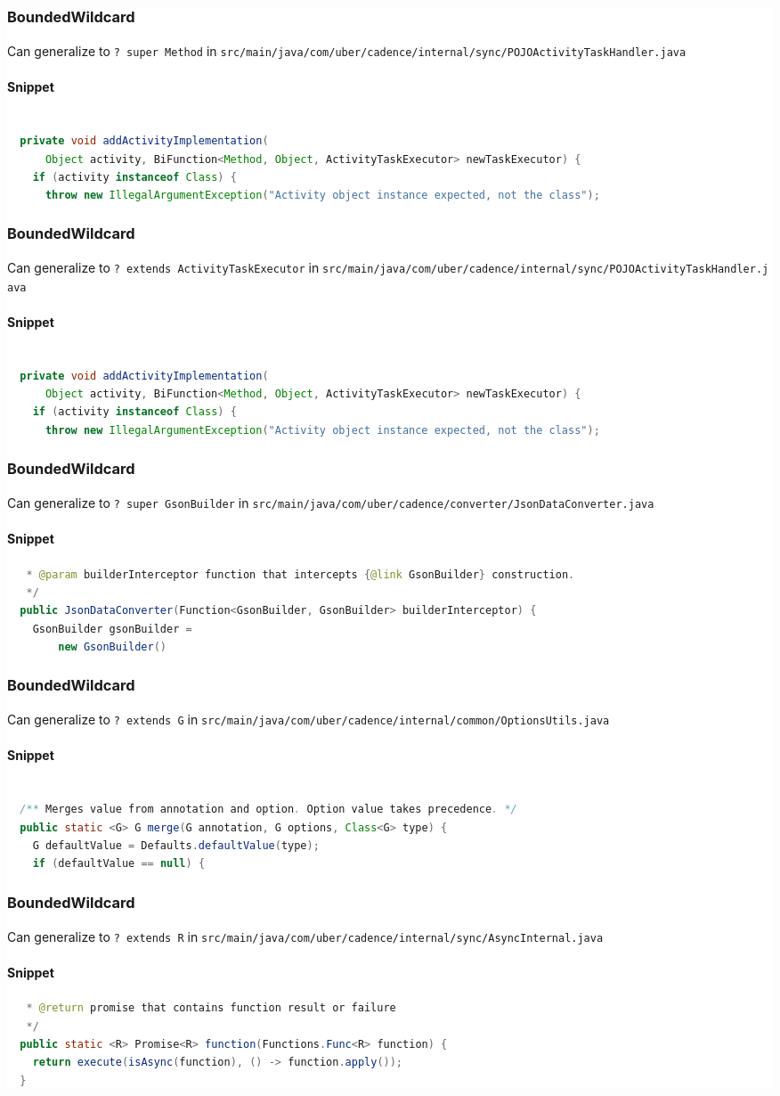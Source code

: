 ### BoundedWildcard
Can generalize to `? super Method`
in `src/main/java/com/uber/cadence/internal/sync/POJOActivityTaskHandler.java`
#### Snippet
```java

  private void addActivityImplementation(
      Object activity, BiFunction<Method, Object, ActivityTaskExecutor> newTaskExecutor) {
    if (activity instanceof Class) {
      throw new IllegalArgumentException("Activity object instance expected, not the class");
```

### BoundedWildcard
Can generalize to `? extends ActivityTaskExecutor`
in `src/main/java/com/uber/cadence/internal/sync/POJOActivityTaskHandler.java`
#### Snippet
```java

  private void addActivityImplementation(
      Object activity, BiFunction<Method, Object, ActivityTaskExecutor> newTaskExecutor) {
    if (activity instanceof Class) {
      throw new IllegalArgumentException("Activity object instance expected, not the class");
```

### BoundedWildcard
Can generalize to `? super GsonBuilder`
in `src/main/java/com/uber/cadence/converter/JsonDataConverter.java`
#### Snippet
```java
   * @param builderInterceptor function that intercepts {@link GsonBuilder} construction.
   */
  public JsonDataConverter(Function<GsonBuilder, GsonBuilder> builderInterceptor) {
    GsonBuilder gsonBuilder =
        new GsonBuilder()
```

### BoundedWildcard
Can generalize to `? extends G`
in `src/main/java/com/uber/cadence/internal/common/OptionsUtils.java`
#### Snippet
```java

  /** Merges value from annotation and option. Option value takes precedence. */
  public static <G> G merge(G annotation, G options, Class<G> type) {
    G defaultValue = Defaults.defaultValue(type);
    if (defaultValue == null) {
```

### BoundedWildcard
Can generalize to `? extends R`
in `src/main/java/com/uber/cadence/internal/sync/AsyncInternal.java`
#### Snippet
```java
   * @return promise that contains function result or failure
   */
  public static <R> Promise<R> function(Functions.Func<R> function) {
    return execute(isAsync(function), () -> function.apply());
  }
```
